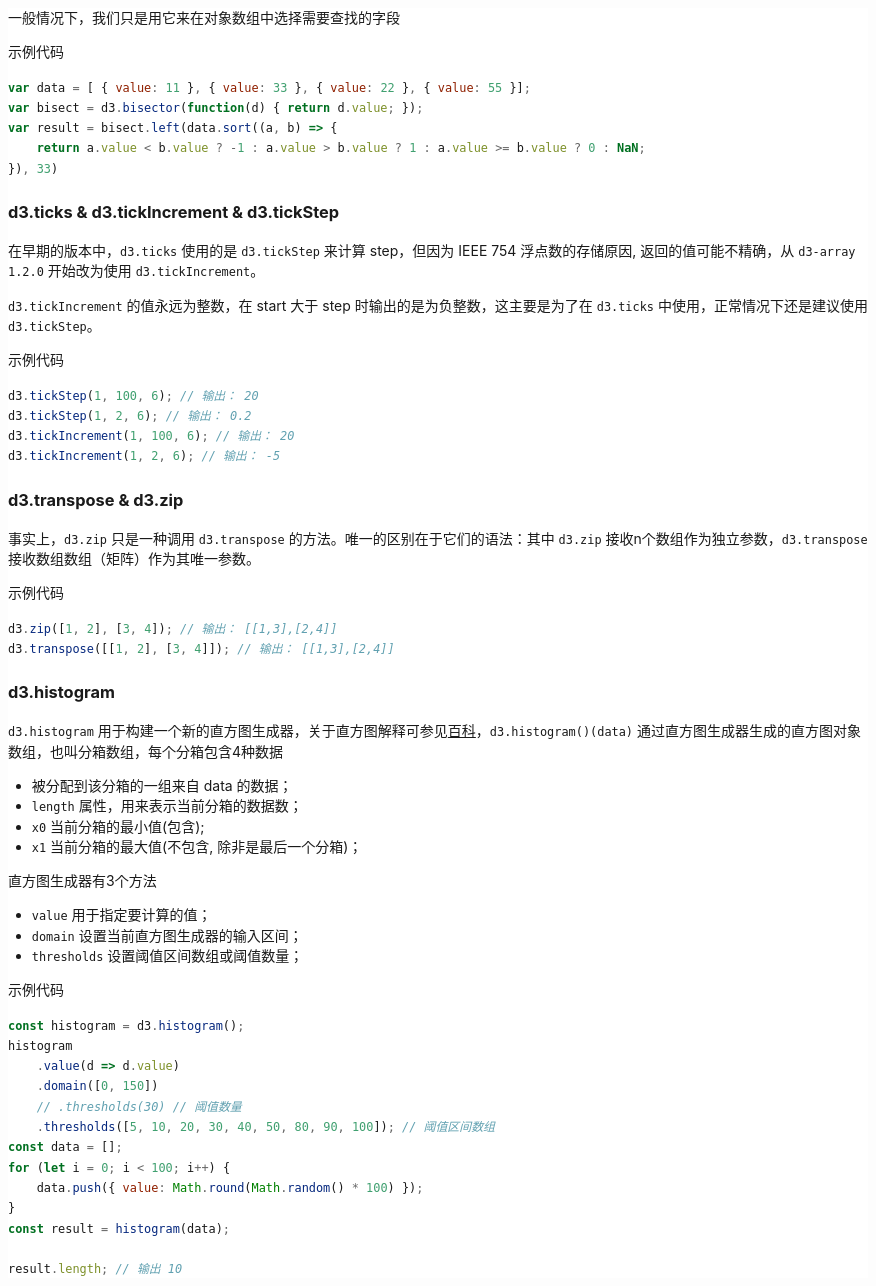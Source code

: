 一般情况下，我们只是用它来在对象数组中选择需要查找的字段

示例代码
```js
var data = [ { value: 11 }, { value: 33 }, { value: 22 }, { value: 55 }];
var bisect = d3.bisector(function(d) { return d.value; });
var result = bisect.left(data.sort((a, b) => {
    return a.value < b.value ? -1 : a.value > b.value ? 1 : a.value >= b.value ? 0 : NaN;
}), 33)
```

### d3.ticks & d3.tickIncrement & d3.tickStep

在早期的版本中，`d3.ticks` 使用的是 `d3.tickStep` 来计算 step，但因为 IEEE 754 浮点数的存储原因, 返回的值可能不精确，从 `d3-array 1.2.0` 开始改为使用 `d3.tickIncrement`。

`d3.tickIncrement` 的值永远为整数，在 start 大于 step 时输出的是为负整数，这主要是为了在 `d3.ticks` 中使用，正常情况下还是建议使用 `d3.tickStep`。

示例代码
```js
d3.tickStep(1, 100, 6); // 输出： 20
d3.tickStep(1, 2, 6); // 输出： 0.2
d3.tickIncrement(1, 100, 6); // 输出： 20
d3.tickIncrement(1, 2, 6); // 输出： -5
```

### d3.transpose & d3.zip

事实上，`d3.zip` 只是一种调用 `d3.transpose` 的方法。唯一的区别在于它们的语法：其中 `d3.zip` 接收n个数组作为独立参数，`d3.transpose` 接收数组数组（矩阵）作为其唯一参数。

示例代码
```js
d3.zip([1, 2], [3, 4]); // 输出： [[1,3],[2,4]]
d3.transpose([[1, 2], [3, 4]]); // 输出： [[1,3],[2,4]]
```

### d3.histogram

`d3.histogram` 用于构建一个新的直方图生成器，关于直方图解释可参见[百科](https://baike.baidu.com/item/%E7%9B%B4%E6%96%B9%E5%9B%BE)，`d3.histogram()(data)` 通过直方图生成器生成的直方图对象数组，也叫分箱数组，每个分箱包含4种数据

- 被分配到该分箱的一组来自 data 的数据；
- `length` 属性，用来表示当前分箱的数据数；
- `x0` 当前分箱的最小值(包含);
- `x1` 当前分箱的最大值(不包含, 除非是最后一个分箱)；

直方图生成器有3个方法

- `value` 用于指定要计算的值；
- `domain` 设置当前直方图生成器的输入区间；
- `thresholds` 设置阈值区间数组或阈值数量；

示例代码
```js
const histogram = d3.histogram();
histogram
    .value(d => d.value)
    .domain([0, 150])
    // .thresholds(30) // 阈值数量
    .thresholds([5, 10, 20, 30, 40, 50, 80, 90, 100]); // 阈值区间数组
const data = [];
for (let i = 0; i < 100; i++) {
    data.push({ value: Math.round(Math.random() * 100) });
}
const result = histogram(data);

result.length; // 输出 10
```